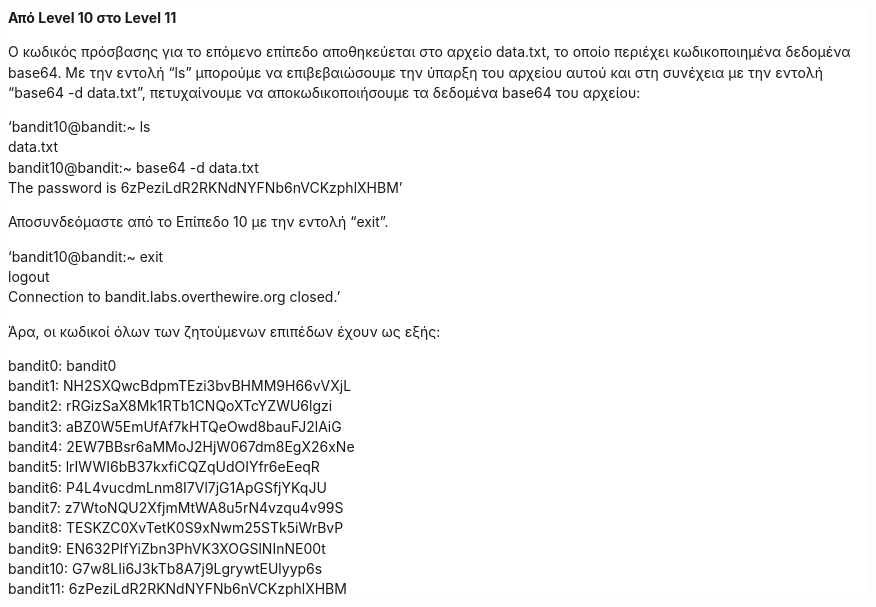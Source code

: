 **Από Level 10 στο Level 11**

Ο κωδικός πρόσβασης για το επόμενο επίπεδο αποθηκεύεται στο αρχείο data.txt, το οποίο περιέχει κωδικοποιημένα δεδομένα base64. Με την εντολή “ls” μπορούμε να επιβεβαιώσουμε την ύπαρξη του αρχείου αυτού και στη συνέχεια με την εντολή “base64 -d data.txt”, πετυχαίνουμε να αποκωδικοποιήσουμε τα δεδομένα base64 του αρχείου:

‘bandit10@bandit:~ ls  
data.txt  
bandit10@bandit:~ base64 -d data.txt  
The password is 6zPeziLdR2RKNdNYFNb6nVCKzphlXHBM’  

Αποσυνδεόμαστε από το Επίπεδο 10 με την εντολή “exit”.

‘bandit10@bandit:~ exit  
logout  
Connection to bandit.labs.overthewire.org closed.’  


Άρα, οι κωδικοί όλων των ζητούμενων επιπέδων έχουν ως εξής:  

bandit0: bandit0  
bandit1: NH2SXQwcBdpmTEzi3bvBHMM9H66vVXjL  
bandit2: rRGizSaX8Mk1RTb1CNQoXTcYZWU6lgzi  
bandit3: aBZ0W5EmUfAf7kHTQeOwd8bauFJ2lAiG  
bandit4: 2EW7BBsr6aMMoJ2HjW067dm8EgX26xNe  
bandit5: lrIWWI6bB37kxfiCQZqUdOIYfr6eEeqR  
bandit6: P4L4vucdmLnm8I7Vl7jG1ApGSfjYKqJU  
bandit7: z7WtoNQU2XfjmMtWA8u5rN4vzqu4v99S  
bandit8: TESKZC0XvTetK0S9xNwm25STk5iWrBvP  
bandit9: EN632PlfYiZbn3PhVK3XOGSlNInNE00t  
bandit10: G7w8LIi6J3kTb8A7j9LgrywtEUlyyp6s  
bandit11: 6zPeziLdR2RKNdNYFNb6nVCKzphlXHBM
